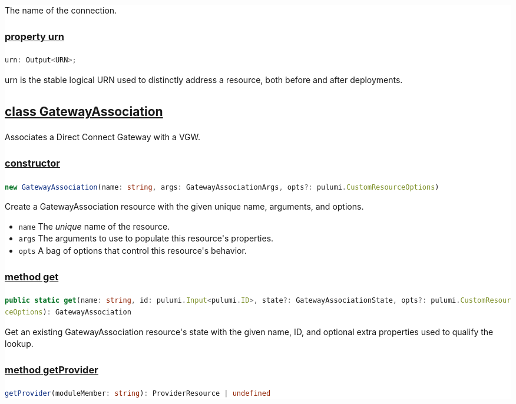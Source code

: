 
The name of the connection.

<h3 class="pdoc-member-header">
<a class="pdoc-child-name" href="https://github.com/pulumi/pulumi-aws/blob/master/sdk/nodejs/node_modules/@pulumi/pulumi/resource.d.ts#L11">property urn</a>
</h3>

```typescript
urn: Output<URN>;
```


urn is the stable logical URN used to distinctly address a resource, both before and after
deployments.

<h2 class="pdoc-module-header" id="GatewayAssociation">
<a class="pdoc-member-name" href="https://github.com/pulumi/pulumi-aws/blob/master/sdk/nodejs/directconnect/gatewayAssociation.ts#L10">class GatewayAssociation</a>
</h2>

Associates a Direct Connect Gateway with a VGW.

<h3 class="pdoc-member-header">
<a class="pdoc-child-name" href="https://github.com/pulumi/pulumi-aws/blob/master/sdk/nodejs/directconnect/gatewayAssociation.ts#L30">constructor</a>
</h3>

```typescript
new GatewayAssociation(name: string, args: GatewayAssociationArgs, opts?: pulumi.CustomResourceOptions)
```


Create a GatewayAssociation resource with the given unique name, arguments, and options.

* `name` The _unique_ name of the resource.
* `args` The arguments to use to populate this resource&#39;s properties.
* `opts` A bag of options that control this resource&#39;s behavior.

<h3 class="pdoc-member-header">
<a class="pdoc-child-name" href="https://github.com/pulumi/pulumi-aws/blob/master/sdk/nodejs/directconnect/gatewayAssociation.ts#L19">method get</a>
</h3>

```typescript
public static get(name: string, id: pulumi.Input<pulumi.ID>, state?: GatewayAssociationState, opts?: pulumi.CustomResourceOptions): GatewayAssociation
```


Get an existing GatewayAssociation resource's state with the given name, ID, and optional extra
properties used to qualify the lookup.

<h3 class="pdoc-member-header">
<a class="pdoc-child-name" href="https://github.com/pulumi/pulumi-aws/blob/master/sdk/nodejs/node_modules/@pulumi/pulumi/resource.d.ts#L13">method getProvider</a>
</h3>

```typescript
getProvider(moduleMember: string): ProviderResource | undefined
```
